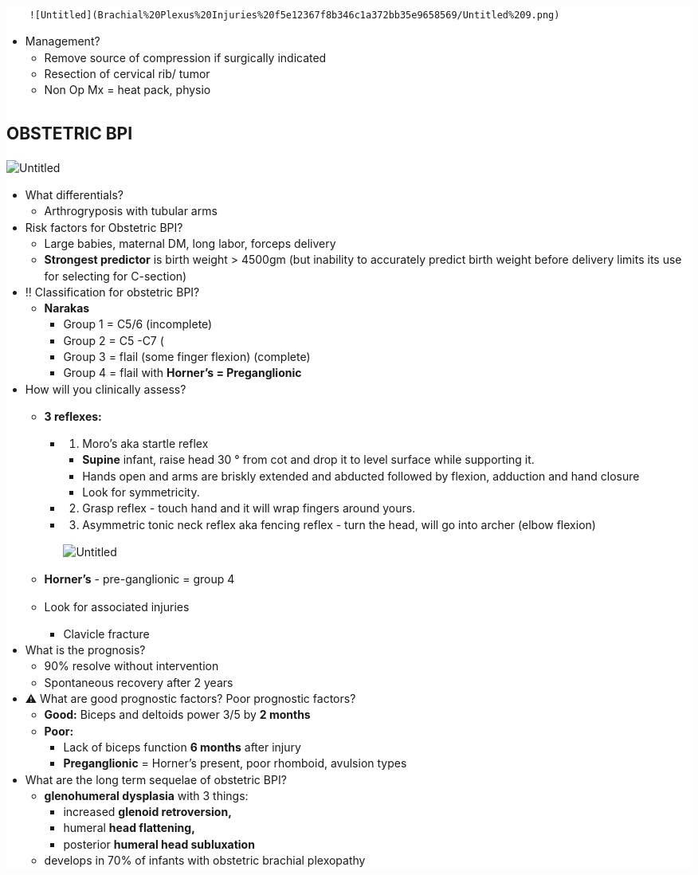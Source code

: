         ![Untitled](Brachial%20Plexus%20Injuries%20f5e12367f8b346c1a372bb35e9658569/Untitled%209.png)
        
- Management?
    - Remove source of compression if surgically indicated
    - Resection of cervical rib/ tumor
    - Non Op Mx = heat pack, physio

## OBSTETRIC BPI

![Untitled](Brachial%20Plexus%20Injuries%20f5e12367f8b346c1a372bb35e9658569/Untitled%2010.png)

- What differentials?
    - Arthrogryposis with tubular arms
- Risk factors for Obstetric BPI?
    - Large babies, maternal DM, long labor, forceps delivery
    - **Strongest predictor** is birth weight > 4500gm (but inability to accurately predict birth weight before delivery limits its use for selecting for C-section)
- ‼️ Classification for obstetric BPI?
    - **Narakas**
        - Group 1 = C5/6 (incomplete)
        - Group 2 = C5 -C7 (
        - Group 3 = flail (some finger flexion) (complete)
        - Group 4 = flail with **Horner’s = Preganglionic**
- How will you clinically assess?
    - **3 reflexes:**
        - 1. Moro’s aka startle reflex
            - **Supine** infant, raise head 30 ° from cot and drop it to level surface while supporting it.
            - Hands open and arms are briskly extended and abducted followed by flexion, adduction and hand closure
            - Look for symmetricity.
        - 2. Grasp reflex - touch hand and it will wrap fingers around yours.
        - 3. Asymmetric tonic neck reflex aka fencing reflex - turn the head, will go into archer (elbow flexion)
            
            ![Untitled](Brachial%20Plexus%20Injuries%20f5e12367f8b346c1a372bb35e9658569/Untitled%2011.png)
            
    - **Horner’s** - pre-ganglionic = group 4
    - Look for associated injuries
        - Clavicle fracture
- What is the prognosis?
    - 90% resolve without intervention
    - Spontaneous recovery after 2 years
- ⚠️ What are good prognostic factors? Poor prognostic factors?
    - **Good:** Biceps and deltoids power 3/5 by **2 months**
    - **Poor:**
        - Lack of biceps function **6 months** after injury
        - **Preganglionic** = Horner’s present, poor rhomboid, avulsion types
- What are the long term sequelae of obstetric BPI?
    - **glenohumeral dysplasia** with 3 things:[](https://www.orthobullets.com/pediatrics/4117/obstetric-brachial-plexopathy-erbs-klumpkes-palsy#2252)
        - increased **glenoid retroversion,**
        - humeral **head flattening,**
        - posterior **humeral head subluxation**  [](https://www.orthobullets.com/evidence/22992884)
    - develops in 70% of infants with obstetric brachial plexopathy
    